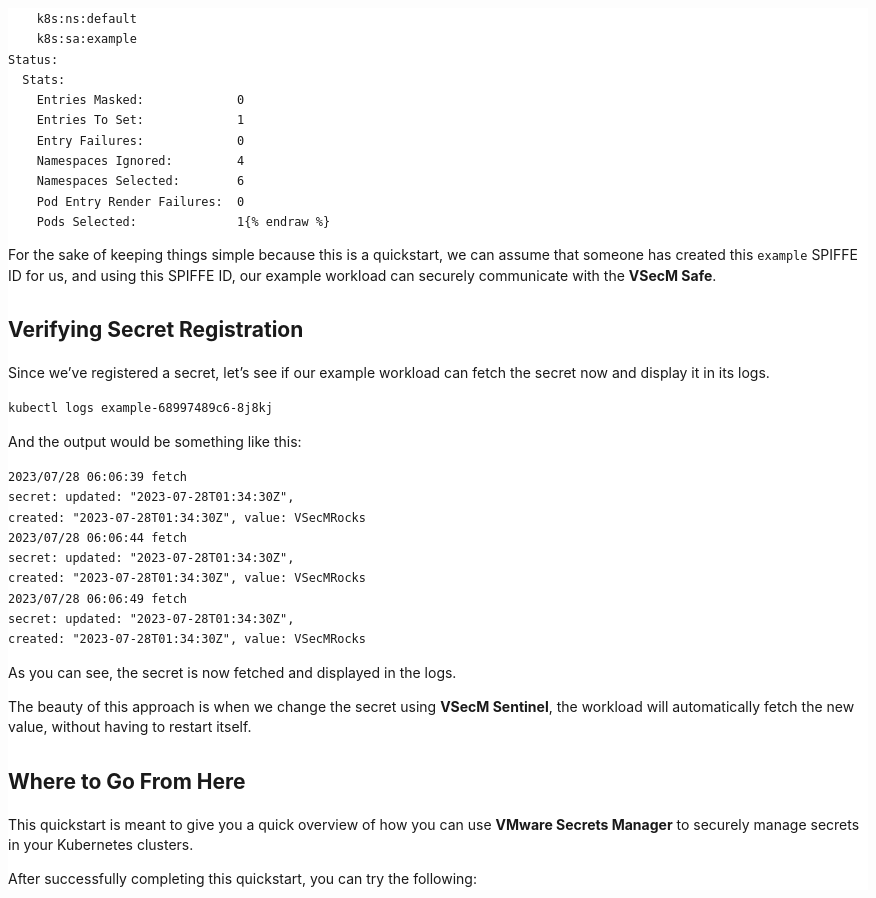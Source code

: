 ```text
    k8s:ns:default
    k8s:sa:example
Status:
  Stats:
    Entries Masked:             0
    Entries To Set:             1
    Entry Failures:             0
    Namespaces Ignored:         4
    Namespaces Selected:        6
    Pod Entry Render Failures:  0
    Pods Selected:              1{% endraw %}
```

For the sake of keeping things simple because this is a quickstart, we can
assume that someone has created this `example` SPIFFE ID for us, and using
this SPIFFE ID, our example workload can securely communicate with the
**VSecM Safe**.

## Verifying Secret Registration

Since we’ve registered a secret, let’s see if our example workload can fetch
the secret now and display it in its logs.

```bash
kubectl logs example-68997489c6-8j8kj
```

And the output would be something like this:

```text
2023/07/28 06:06:39 fetch
secret: updated: "2023-07-28T01:34:30Z",
created: "2023-07-28T01:34:30Z", value: VSecMRocks
2023/07/28 06:06:44 fetch
secret: updated: "2023-07-28T01:34:30Z",
created: "2023-07-28T01:34:30Z", value: VSecMRocks
2023/07/28 06:06:49 fetch
secret: updated: "2023-07-28T01:34:30Z",
created: "2023-07-28T01:34:30Z", value: VSecMRocks
```

As you can see, the secret is now fetched and displayed in the logs.

The beauty of this approach is when we change the secret using
**VSecM Sentinel**, the workload will automatically fetch the
new value, without having to restart itself.

## Where to Go From Here

This quickstart is meant to give you a quick overview of how you can use
**VMware Secrets Manager** to securely manage secrets in your Kubernetes
clusters.

After successfully completing this quickstart, you can try the following:
